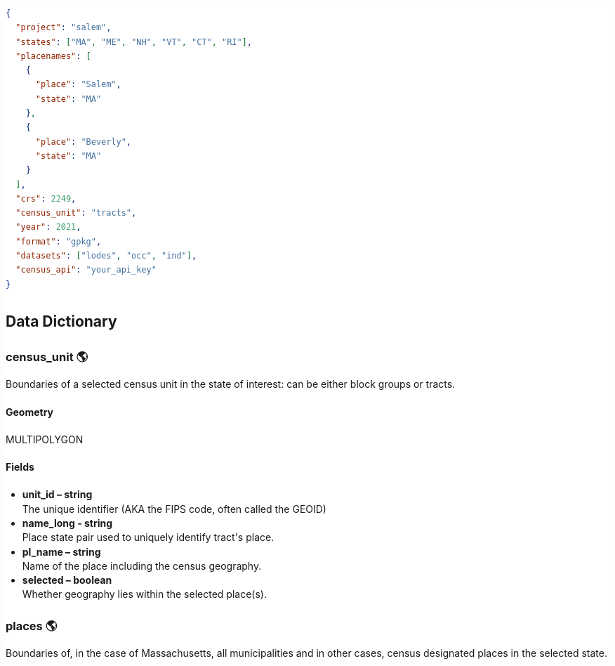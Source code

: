 ```json
{
  "project": "salem",
  "states": ["MA", "ME", "NH", "VT", "CT", "RI"],
  "placenames": [
    {
      "place": "Salem",
      "state": "MA"
    },
    {
      "place": "Beverly",
      "state": "MA"
    }
  ],
  "crs": 2249,
  "census_unit": "tracts",
  "year": 2021,
  "format": "gpkg",
  "datasets": ["lodes", "occ", "ind"],
  "census_api": "your_api_key"
}
```

## Data Dictionary


### census_unit 🌎

Boundaries of a selected census unit in the state of interest: can be either block groups or tracts.


#### Geometry

MULTIPOLYGON


#### Fields



+ **unit_id – string** \
The unique identifier (AKA the FIPS code, often called the GEOID)
+ **name_long - string** \
Place state pair used to uniquely identify tract's place.
+ **pl_name – string** \
Name of the place including the census geography.
+ **selected – boolean** \
Whether geography lies within the selected place(s).


### places 🌎

Boundaries of, in the case of Massachusetts, all municipalities and in other cases, census designated places in the selected state.
